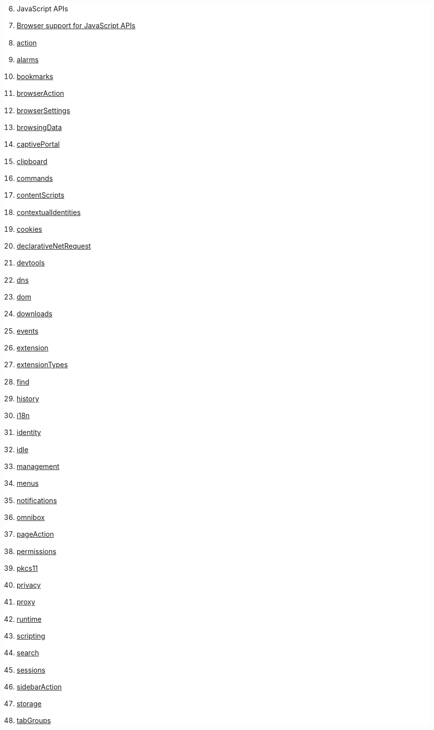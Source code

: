 06. JavaScript APIs

01. [Browser support for JavaScript APIs](https://developer.mozilla.org/en-US/docs/Mozilla/Add-ons/WebExtensions/Browser_support_for_JavaScript_APIs)
02. [action](https://developer.mozilla.org/en-US/docs/Mozilla/Add-ons/WebExtensions/API/action)
03. [alarms](https://developer.mozilla.org/en-US/docs/Mozilla/Add-ons/WebExtensions/API/alarms)
04. [bookmarks](https://developer.mozilla.org/en-US/docs/Mozilla/Add-ons/WebExtensions/API/bookmarks)
05. [browserAction](https://developer.mozilla.org/en-US/docs/Mozilla/Add-ons/WebExtensions/API/browserAction)
06. [browserSettings](https://developer.mozilla.org/en-US/docs/Mozilla/Add-ons/WebExtensions/API/browserSettings)
07. [browsingData](https://developer.mozilla.org/en-US/docs/Mozilla/Add-ons/WebExtensions/API/browsingData)
08. [captivePortal](https://developer.mozilla.org/en-US/docs/Mozilla/Add-ons/WebExtensions/API/captivePortal)
09. [clipboard](https://developer.mozilla.org/en-US/docs/Mozilla/Add-ons/WebExtensions/API/clipboard)
10. [commands](https://developer.mozilla.org/en-US/docs/Mozilla/Add-ons/WebExtensions/API/commands)
11. [contentScripts](https://developer.mozilla.org/en-US/docs/Mozilla/Add-ons/WebExtensions/API/contentScripts)
12. [contextualIdentities](https://developer.mozilla.org/en-US/docs/Mozilla/Add-ons/WebExtensions/API/contextualIdentities)
13. [cookies](https://developer.mozilla.org/en-US/docs/Mozilla/Add-ons/WebExtensions/API/cookies)
14. [declarativeNetRequest](https://developer.mozilla.org/en-US/docs/Mozilla/Add-ons/WebExtensions/API/declarativeNetRequest)
15. [devtools](https://developer.mozilla.org/en-US/docs/Mozilla/Add-ons/WebExtensions/API/devtools)
16. [dns](https://developer.mozilla.org/en-US/docs/Mozilla/Add-ons/WebExtensions/API/dns)
17. [dom](https://developer.mozilla.org/en-US/docs/Mozilla/Add-ons/WebExtensions/API/dom)
18. [downloads](https://developer.mozilla.org/en-US/docs/Mozilla/Add-ons/WebExtensions/API/downloads)
19. [events](https://developer.mozilla.org/en-US/docs/Mozilla/Add-ons/WebExtensions/API/events)
20. [extension](https://developer.mozilla.org/en-US/docs/Mozilla/Add-ons/WebExtensions/API/extension)
21. [extensionTypes](https://developer.mozilla.org/en-US/docs/Mozilla/Add-ons/WebExtensions/API/extensionTypes)
22. [find](https://developer.mozilla.org/en-US/docs/Mozilla/Add-ons/WebExtensions/API/find)
23. [history](https://developer.mozilla.org/en-US/docs/Mozilla/Add-ons/WebExtensions/API/history)
24. [i18n](https://developer.mozilla.org/en-US/docs/Mozilla/Add-ons/WebExtensions/API/i18n)
25. [identity](https://developer.mozilla.org/en-US/docs/Mozilla/Add-ons/WebExtensions/API/identity)
26. [idle](https://developer.mozilla.org/en-US/docs/Mozilla/Add-ons/WebExtensions/API/idle)
27. [management](https://developer.mozilla.org/en-US/docs/Mozilla/Add-ons/WebExtensions/API/management)
28. [menus](https://developer.mozilla.org/en-US/docs/Mozilla/Add-ons/WebExtensions/API/menus)
29. [notifications](https://developer.mozilla.org/en-US/docs/Mozilla/Add-ons/WebExtensions/API/notifications)
30. [omnibox](https://developer.mozilla.org/en-US/docs/Mozilla/Add-ons/WebExtensions/API/omnibox)
31. [pageAction](https://developer.mozilla.org/en-US/docs/Mozilla/Add-ons/WebExtensions/API/pageAction)
32. [permissions](https://developer.mozilla.org/en-US/docs/Mozilla/Add-ons/WebExtensions/API/permissions)
33. [pkcs11](https://developer.mozilla.org/en-US/docs/Mozilla/Add-ons/WebExtensions/API/pkcs11)
34. [privacy](https://developer.mozilla.org/en-US/docs/Mozilla/Add-ons/WebExtensions/API/privacy)
35. [proxy](https://developer.mozilla.org/en-US/docs/Mozilla/Add-ons/WebExtensions/API/proxy)
36. [runtime](https://developer.mozilla.org/en-US/docs/Mozilla/Add-ons/WebExtensions/API/runtime)
37. [scripting](https://developer.mozilla.org/en-US/docs/Mozilla/Add-ons/WebExtensions/API/scripting)
38. [search](https://developer.mozilla.org/en-US/docs/Mozilla/Add-ons/WebExtensions/API/search)
39. [sessions](https://developer.mozilla.org/en-US/docs/Mozilla/Add-ons/WebExtensions/API/sessions)
40. [sidebarAction](https://developer.mozilla.org/en-US/docs/Mozilla/Add-ons/WebExtensions/API/sidebarAction)
41. [storage](https://developer.mozilla.org/en-US/docs/Mozilla/Add-ons/WebExtensions/API/storage)
42. [tabGroups](https://developer.mozilla.org/en-US/docs/Mozilla/Add-ons/WebExtensions/API/tabGroups)